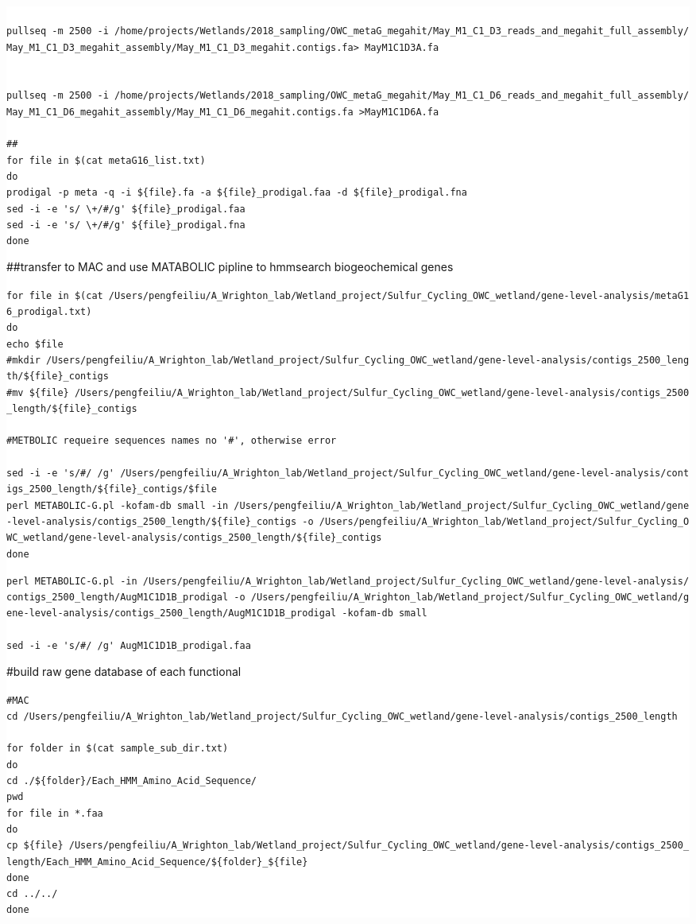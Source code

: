 ```

pullseq -m 2500 -i /home/projects/Wetlands/2018_sampling/OWC_metaG_megahit/May_M1_C1_D3_reads_and_megahit_full_assembly/May_M1_C1_D3_megahit_assembly/May_M1_C1_D3_megahit.contigs.fa> MayM1C1D3A.fa


pullseq -m 2500 -i /home/projects/Wetlands/2018_sampling/OWC_metaG_megahit/May_M1_C1_D6_reads_and_megahit_full_assembly/May_M1_C1_D6_megahit_assembly/May_M1_C1_D6_megahit.contigs.fa >MayM1C1D6A.fa

##
for file in $(cat metaG16_list.txt)
do 
prodigal -p meta -q -i ${file}.fa -a ${file}_prodigal.faa -d ${file}_prodigal.fna
sed -i -e 's/ \+/#/g' ${file}_prodigal.faa
sed -i -e 's/ \+/#/g' ${file}_prodigal.fna
done
```

##transfer to MAC and use MATABOLIC pipline to hmmsearch biogeochemical genes
```
for file in $(cat /Users/pengfeiliu/A_Wrighton_lab/Wetland_project/Sulfur_Cycling_OWC_wetland/gene-level-analysis/metaG16_prodigal.txt) 
do 
echo $file
#mkdir /Users/pengfeiliu/A_Wrighton_lab/Wetland_project/Sulfur_Cycling_OWC_wetland/gene-level-analysis/contigs_2500_length/${file}_contigs
#mv ${file} /Users/pengfeiliu/A_Wrighton_lab/Wetland_project/Sulfur_Cycling_OWC_wetland/gene-level-analysis/contigs_2500_length/${file}_contigs

#METBOLIC requeire sequences names no '#', otherwise error

sed -i -e 's/#/ /g' /Users/pengfeiliu/A_Wrighton_lab/Wetland_project/Sulfur_Cycling_OWC_wetland/gene-level-analysis/contigs_2500_length/${file}_contigs/$file
perl METABOLIC-G.pl -kofam-db small -in /Users/pengfeiliu/A_Wrighton_lab/Wetland_project/Sulfur_Cycling_OWC_wetland/gene-level-analysis/contigs_2500_length/${file}_contigs -o /Users/pengfeiliu/A_Wrighton_lab/Wetland_project/Sulfur_Cycling_OWC_wetland/gene-level-analysis/contigs_2500_length/${file}_contigs
done

```
```
perl METABOLIC-G.pl -in /Users/pengfeiliu/A_Wrighton_lab/Wetland_project/Sulfur_Cycling_OWC_wetland/gene-level-analysis/contigs_2500_length/AugM1C1D1B_prodigal -o /Users/pengfeiliu/A_Wrighton_lab/Wetland_project/Sulfur_Cycling_OWC_wetland/gene-level-analysis/contigs_2500_length/AugM1C1D1B_prodigal -kofam-db small

sed -i -e 's/#/ /g' AugM1C1D1B_prodigal.faa
```

#build raw gene database of each functional 
```
#MAC
cd /Users/pengfeiliu/A_Wrighton_lab/Wetland_project/Sulfur_Cycling_OWC_wetland/gene-level-analysis/contigs_2500_length

for folder in $(cat sample_sub_dir.txt)
do 
cd ./${folder}/Each_HMM_Amino_Acid_Sequence/
pwd
for file in *.faa
do
cp ${file} /Users/pengfeiliu/A_Wrighton_lab/Wetland_project/Sulfur_Cycling_OWC_wetland/gene-level-analysis/contigs_2500_length/Each_HMM_Amino_Acid_Sequence/${folder}_${file}
done
cd ../../
done
```